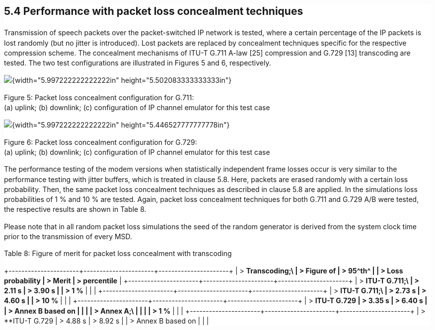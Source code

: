 5.4 Performance with packet loss concealment techniques
-------------------------------------------------------

Transmission of speech packets over the packet-switched IP network is
tested, where a certain percentage of the IP packets is lost randomly
(but no jitter is introduced). Lost packets are replaced by concealment
techniques specific for the respective compression scheme. The
concealment mechanisms of ITU-T G.711 A-law \[25\] compression and G.729
\[13\] transcoding are tested. The two test configurations are
illustrated in Figures 5 and 6, respectively.

![](media/image7.wmf){width="5.997222222222222in"
height="5.502083333333333in"}

Figure 5: Packet loss concealment configuration for G.711:\
(a) uplink; (b) downlink; (c) configuration of IP channel emulator for
this test case

![](media/image8.wmf){width="5.997222222222222in"
height="5.446527777777778in"}

Figure 6: Packet loss concealment configuration for G.729:\
(a) uplink; (b) downlink; (c) configuration of IP channel emulator for
this test case

The performance testing of the modem versions when statistically
independent frame losses occur is very similar to the performance
testing with jitter buffers, which is treated in clause 5.8. Here,
packets are erased randomly with a certain loss probability. Then, the
same packet loss concealment techniques as described in clause 5.8 are
applied. In the simulations loss probabilities of 1 % and 10 % are
tested. Again, packet loss concealment techniques for both G.711 and
G.729 A/B were tested, the respective results are shown in Table 8.

Please note that in all random packet loss simulations the seed of the
random generator is derived from the system clock time prior to the
transmission of every MSD.

Table 8: Figure of merit for packet loss concealment with transcoding

+----------------------+----------------------+----------------------+
| > **Transcoding;\    | > **Figure of        | > **95^th^           |
| > Loss probability** | > Merit**            | > percentile**       |
+----------------------+----------------------+----------------------+
| > **ITU-T G.711;\    | > 2.11 s             | > 3.90 s             |
| > 1 %**              |                      |                      |
+----------------------+----------------------+----------------------+
| > **ITU-T G.711;\    | > 2.73 s             | > 4.60 s             |
| > 10 %**             |                      |                      |
+----------------------+----------------------+----------------------+
| > **ITU-T G.729      | > 3.35 s             | > 6.40 s             |
| > Annex B based on   |                      |                      |
| > Annex A;\          |                      |                      |
| > 1 %**              |                      |                      |
+----------------------+----------------------+----------------------+
| > **ITU-T G.729      | > 4.88 s             | > 8.92 s             |
| > Annex B based on   |                      |                      |